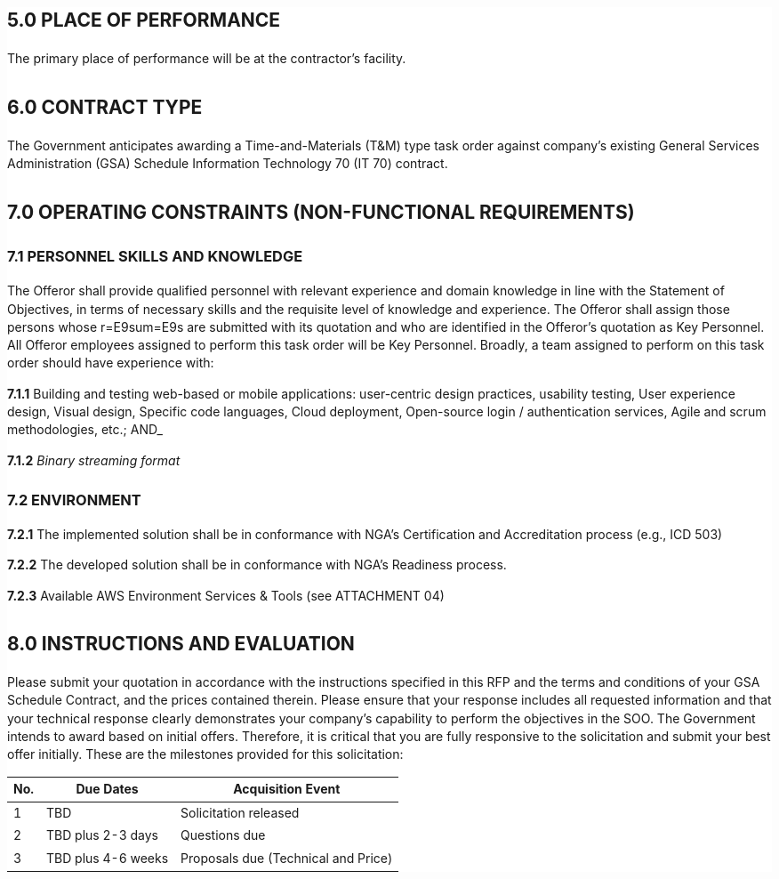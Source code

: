 
## 5.0 PLACE OF PERFORMANCE

The primary place of performance will be at the contractor’s facility.



## 6.0 CONTRACT TYPE

The Government anticipates awarding a Time-and-Materials (T&amp;M) type task order against company’s existing General Services Administration (GSA) Schedule Information Technology 70 (IT 70) contract.



## 7.0 OPERATING CONSTRAINTS (NON-FUNCTIONAL REQUIREMENTS)

### 7.1 PERSONNEL SKILLS AND KNOWLEDGE

The Offeror shall provide qualified personnel with relevant experience and domain knowledge in line with the Statement of Objectives, in terms of necessary skills and the requisite level of knowledge and experience. The Offeror shall assign those persons whose r=E9sum=E9s are submitted with its quotation and who are identified in the Offeror’s quotation as Key Personnel. All Offeror employees assigned to perform this task order will be Key Personnel. Broadly, a team assigned to perform on this task order should have experience with:

**7.1.1** Building and testing web-based or mobile applications: user-centric design practices, usability testing, User experience design, Visual design, Specific code languages, Cloud deployment, Open-source login / authentication services, Agile and scrum methodologies, etc.; AND_

**7.1.2** _Binary streaming format_

### 7.2 ENVIRONMENT

**7.2.1** The implemented solution shall be in conformance with NGA’s Certification and Accreditation process (e.g., ICD 503)

**7.2.2** The developed solution shall be in conformance with NGA’s Readiness process.

**7.2.3** Available AWS Environment Services & Tools (see ATTACHMENT 04)



## 8.0 INSTRUCTIONS AND EVALUATION

Please submit your quotation in accordance with the instructions specified in this RFP and the terms and conditions of your GSA Schedule Contract, and the prices contained therein. Please ensure that your response includes all requested information and that your technical response clearly demonstrates your company’s capability to perform the objectives in the SOO. The Government intends to award based on initial offers. Therefore, it is critical that you are fully responsive to the solicitation and submit your best offer initially. These are the milestones provided for this solicitation:

| **No.** | **Due Dates** | **Acquisition Event** |
| --- | --- | --- |
| 1 | TBD | Solicitation released |
| 2 | TBD plus 2-3 days | Questions due |
| 3 | TBD plus 4-6 weeks | Proposals due (Technical and Price) |
